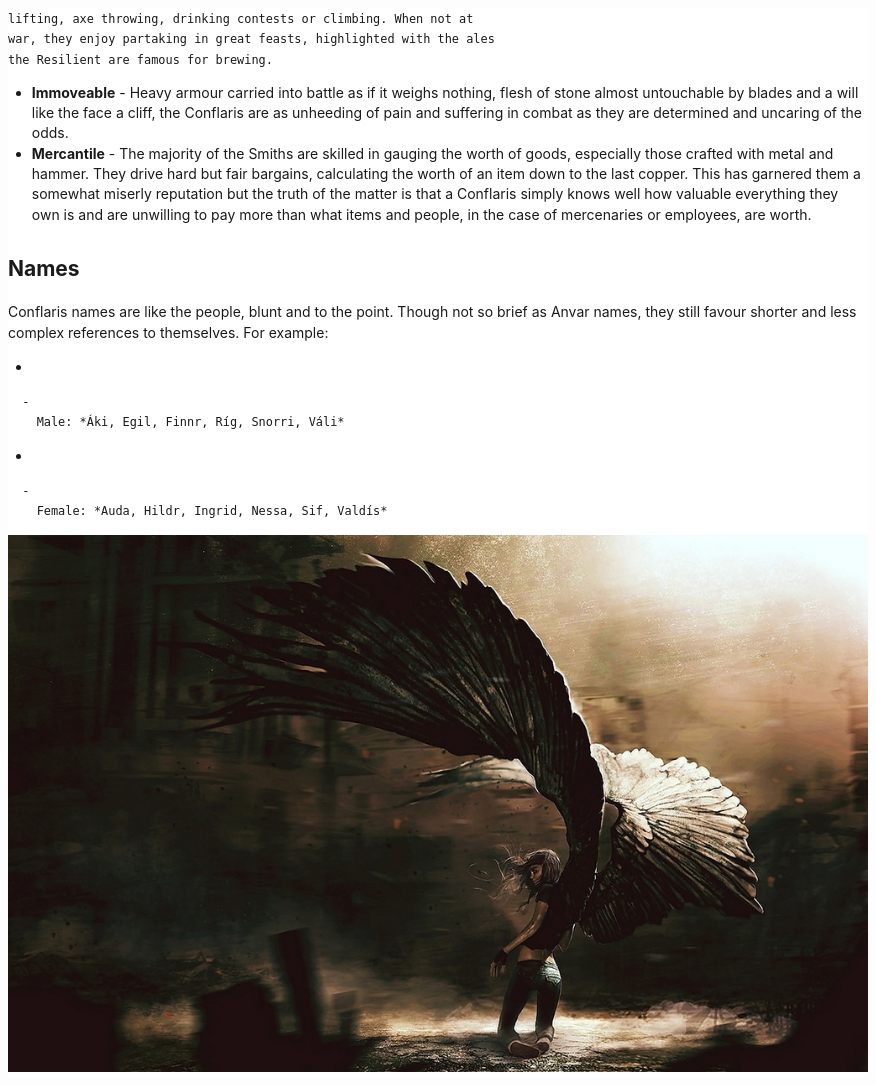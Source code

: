     lifting, axe throwing, drinking contests or climbing. When not at
    war, they enjoy partaking in great feasts, highlighted with the ales
    the Resilient are famous for brewing.
  - **Immoveable** - Heavy armour carried into battle as if it weighs
    nothing, flesh of stone almost untouchable by blades and a will like
    the face a cliff, the Conflaris are as unheeding of pain and
    suffering in combat as they are determined and uncaring of the odds.
  - **Mercantile** - The majority of the Smiths are skilled in gauging
    the worth of goods, especially those crafted with metal and hammer.
    They drive hard but fair bargains, calculating the worth of an item
    down to the last copper. This has garnered them a somewhat miserly
    reputation but the truth of the matter is that a Conflaris simply
    knows well how valuable everything they own is and are unwilling to
    pay more than what items and people, in the case of mercenaries or
    employees, are worth.

## **Names**

Conflaris names are like the people, blunt and to the point. Though not
so brief as Anvar names, they still favour shorter and less complex
references to themselves. For example:

  -

      -
        Male: *Áki, Egil, Finnr, Ríg, Snorri, Váli*



  -

      -
        Female: *Auda, Hildr, Ingrid, Nessa, Sif, Valdís*

![test3angel.jpg](test3angel.jpg "test3angel.jpg")
